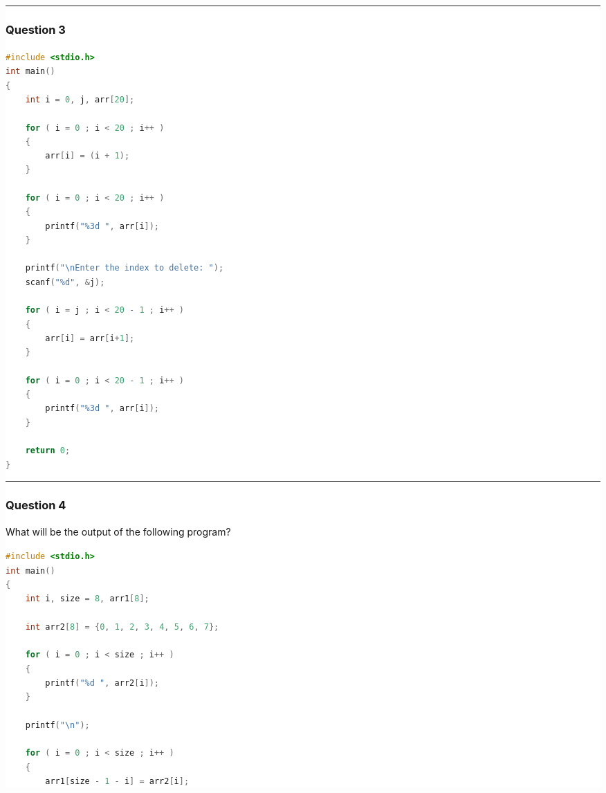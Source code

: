 
___



### Question 3

```C
#include <stdio.h>
int main()
{
    int i = 0, j, arr[20];

    for ( i = 0 ; i < 20 ; i++ )
    {
        arr[i] = (i + 1);
    }

    for ( i = 0 ; i < 20 ; i++ )
    {
        printf("%3d ", arr[i]);
    }

    printf("\nEnter the index to delete: ");
    scanf("%d", &j);

    for ( i = j ; i < 20 - 1 ; i++ )
    {
        arr[i] = arr[i+1];
    }

    for ( i = 0 ; i < 20 - 1 ; i++ )
    {
        printf("%3d ", arr[i]);
    }

    return 0;
}
```



___



### Question 4

What will be the output of the following program?

```C
#include <stdio.h>
int main()
{
    int i, size = 8, arr1[8];

    int arr2[8] = {0, 1, 2, 3, 4, 5, 6, 7};

    for ( i = 0 ; i < size ; i++ )
    {
        printf("%d ", arr2[i]);
    }

    printf("\n");

    for ( i = 0 ; i < size ; i++ )
    {
        arr1[size - 1 - i] = arr2[i];
```